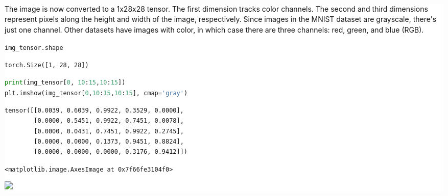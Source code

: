 </div>

<div class="cell markdown" id="GbK-iEYK12Td">

The image is now converted to a 1x28x28 tensor. The first dimension
tracks color channels. The second and third dimensions represent pixels
along the height and width of the image, respectively. Since images in
the MNIST dataset are grayscale, there's just one channel. Other
datasets have images with color, in which case there are three channels:
red, green, and blue (RGB).

</div>

<div class="cell code"
colab="{&quot;base_uri&quot;:&quot;https://localhost:8080/&quot;}"
id="M9A8PPPA1K1s" outputId="c42a0ccb-d4da-4b10-b826-697a248981ad">

``` python
img_tensor.shape
```

<div class="output execute_result" execution_count="179">

    torch.Size([1, 28, 28])

</div>

</div>

<div class="cell code"
colab="{&quot;base_uri&quot;:&quot;https://localhost:8080/&quot;,&quot;height&quot;:374}"
id="hVsD7Rq31Udc" outputId="c31821c0-b112-421d-abf2-82925c13d738">

``` python
print(img_tensor[0, 10:15,10:15])
plt.imshow(img_tensor[0,10:15,10:15], cmap='gray')
```

<div class="output stream stdout">

    tensor([[0.0039, 0.6039, 0.9922, 0.3529, 0.0000],
            [0.0000, 0.5451, 0.9922, 0.7451, 0.0078],
            [0.0000, 0.0431, 0.7451, 0.9922, 0.2745],
            [0.0000, 0.0000, 0.1373, 0.9451, 0.8824],
            [0.0000, 0.0000, 0.0000, 0.3176, 0.9412]])

</div>

<div class="output execute_result" execution_count="180">

    <matplotlib.image.AxesImage at 0x7f66fe3104f0>

</div>

<div class="output display_data">

![](13613f239e90e2cb1e44ba9b4d6c7aa2a955e0e8.png)

</div>

</div>
